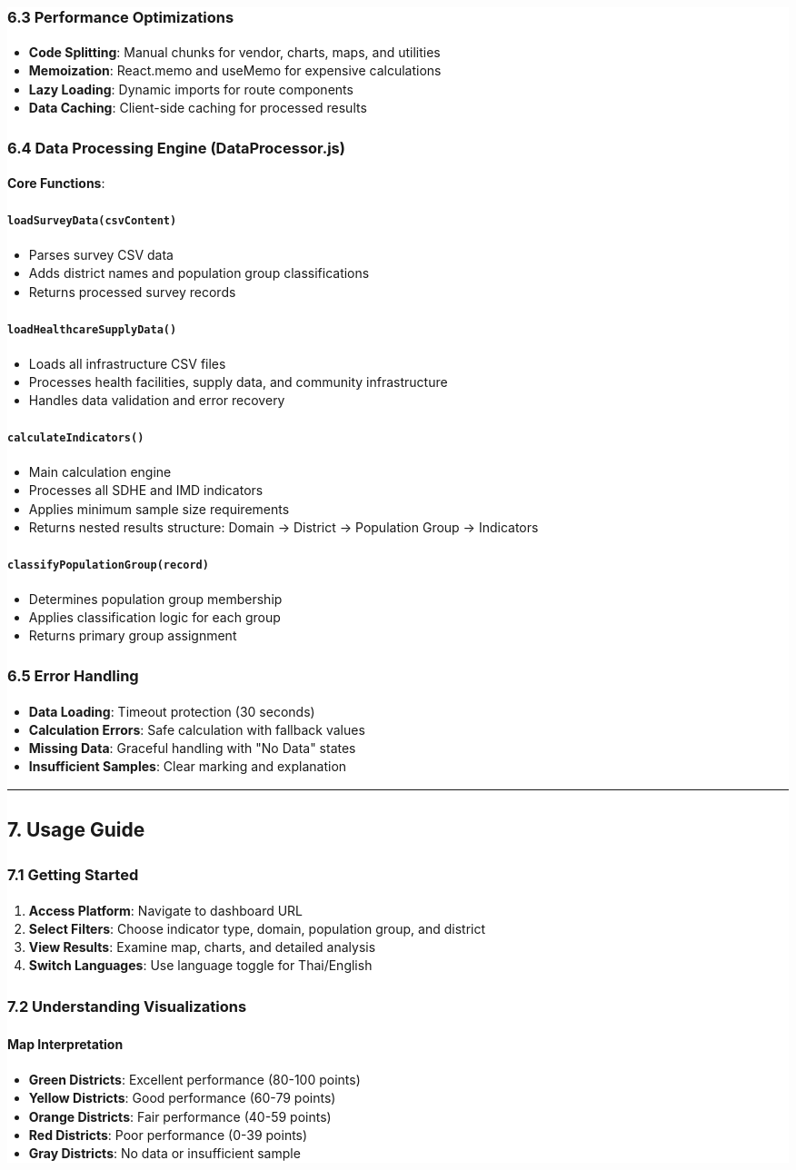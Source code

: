 ### 6.3 Performance Optimizations
- **Code Splitting**: Manual chunks for vendor, charts, maps, and utilities
- **Memoization**: React.memo and useMemo for expensive calculations
- **Lazy Loading**: Dynamic imports for route components
- **Data Caching**: Client-side caching for processed results

### 6.4 Data Processing Engine (DataProcessor.js)
**Core Functions**:

#### `loadSurveyData(csvContent)`
- Parses survey CSV data
- Adds district names and population group classifications
- Returns processed survey records

#### `loadHealthcareSupplyData()`
- Loads all infrastructure CSV files
- Processes health facilities, supply data, and community infrastructure
- Handles data validation and error recovery

#### `calculateIndicators()`
- Main calculation engine
- Processes all SDHE and IMD indicators
- Applies minimum sample size requirements
- Returns nested results structure: Domain → District → Population Group → Indicators

#### `classifyPopulationGroup(record)`
- Determines population group membership
- Applies classification logic for each group
- Returns primary group assignment

### 6.5 Error Handling
- **Data Loading**: Timeout protection (30 seconds)
- **Calculation Errors**: Safe calculation with fallback values
- **Missing Data**: Graceful handling with "No Data" states
- **Insufficient Samples**: Clear marking and explanation

---

## 7. Usage Guide

### 7.1 Getting Started
1. **Access Platform**: Navigate to dashboard URL
2. **Select Filters**: Choose indicator type, domain, population group, and district
3. **View Results**: Examine map, charts, and detailed analysis
4. **Switch Languages**: Use language toggle for Thai/English

### 7.2 Understanding Visualizations

#### Map Interpretation
- **Green Districts**: Excellent performance (80-100 points)
- **Yellow Districts**: Good performance (60-79 points)
- **Orange Districts**: Fair performance (40-59 points)
- **Red Districts**: Poor performance (0-39 points)
- **Gray Districts**: No data or insufficient sample
